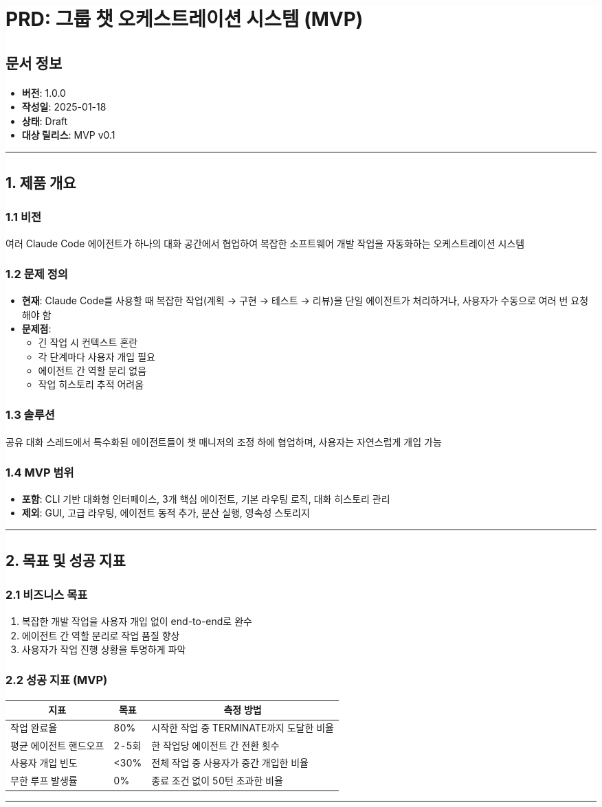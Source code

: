 # PRD: 그룹 챗 오케스트레이션 시스템 (MVP)

## 문서 정보
- **버전**: 1.0.0
- **작성일**: 2025-01-18
- **상태**: Draft
- **대상 릴리스**: MVP v0.1

---

## 1. 제품 개요

### 1.1 비전
여러 Claude Code 에이전트가 하나의 대화 공간에서 협업하여 복잡한 소프트웨어 개발 작업을 자동화하는 오케스트레이션 시스템

### 1.2 문제 정의
- **현재**: Claude Code를 사용할 때 복잡한 작업(계획 → 구현 → 테스트 → 리뷰)을 단일 에이전트가 처리하거나, 사용자가 수동으로 여러 번 요청해야 함
- **문제점**:
  - 긴 작업 시 컨텍스트 혼란
  - 각 단계마다 사용자 개입 필요
  - 에이전트 간 역할 분리 없음
  - 작업 히스토리 추적 어려움

### 1.3 솔루션
공유 대화 스레드에서 특수화된 에이전트들이 챗 매니저의 조정 하에 협업하며, 사용자는 자연스럽게 개입 가능

### 1.4 MVP 범위
- **포함**: CLI 기반 대화형 인터페이스, 3개 핵심 에이전트, 기본 라우팅 로직, 대화 히스토리 관리
- **제외**: GUI, 고급 라우팅, 에이전트 동적 추가, 분산 실행, 영속성 스토리지

---

## 2. 목표 및 성공 지표

### 2.1 비즈니스 목표
1. 복잡한 개발 작업을 사용자 개입 없이 end-to-end로 완수
2. 에이전트 간 역할 분리로 작업 품질 향상
3. 사용자가 작업 진행 상황을 투명하게 파악

### 2.2 성공 지표 (MVP)
| 지표 | 목표 | 측정 방법 |
|------|------|----------|
| 작업 완료율 | 80% | 시작한 작업 중 TERMINATE까지 도달한 비율 |
| 평균 에이전트 핸드오프 | 2-5회 | 한 작업당 에이전트 간 전환 횟수 |
| 사용자 개입 빈도 | <30% | 전체 작업 중 사용자가 중간 개입한 비율 |
| 무한 루프 발생률 | 0% | 종료 조건 없이 50턴 초과한 비율 |

---